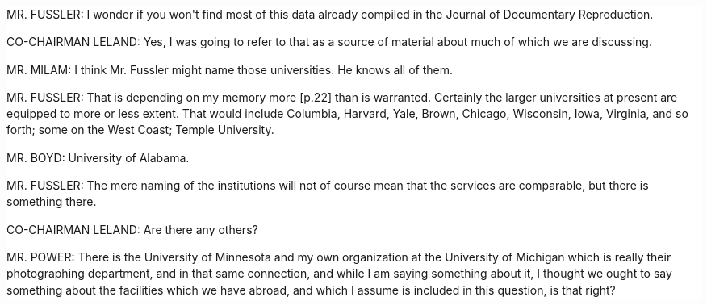 </div>

<div class="speech" data-speaker="FUSSLER">

<p><span class="speaker" data-speaker="FUSSLER">MR. FUSSLER</span>: I wonder if you won't find most of this
data already compiled in the Journal of Documentary Reproduction.</p>

</div>

<div class="speech" data-speaker="LELAND">

<p><span class="speaker" data-speaker="LELAND">CO-CHAIRMAN LELAND</span>: Yes, I was going to refer to
that as a source of material about much of which we are discussing.</p>

</div>

<div class="speech" data-speaker="MILAM">

<p><span class="speaker" data-speaker="MILAM">MR. MILAM</span>: I think Mr. Fussler might name those
universities. He knows all of them.</p>

</div>

<div class="speech" data-speaker="FUSSLER">

<p><span class="speaker" data-speaker="FUSSLER">MR. FUSSLER</span>: That is depending on my memory more <span style="page" id="page22">[p.22]</span> than is warranted. Certainly the larger universities at present
are equipped to more or less extent. That would include
Columbia, Harvard, Yale, Brown, Chicago, Wisconsin, Iowa, Virginia, and so forth; some on the West Coast; Temple University.</p>

</div>

<div class="speech" data-speaker="BOYD">

<p><span class="speaker" data-speaker="BOYD">MR. BOYD</span>: University of Alabama.</p>

</div>

<div class="speech" data-speaker="FUSSLER">

<p><span class="speaker" data-speaker="FUSSLER">MR. FUSSLER</span>: The mere naming of the institutions
will not of course mean that the services are comparable, but
there is something there.</p>

</div>

<div class="speech" data-speaker="LELAND">

<p><span class="speaker" data-speaker="LELAND">CO-CHAIRMAN LELAND</span>: Are there any others?</p>

</div>

<div class="speech" data-speaker="POWER">

<p><span class="speaker" data-speaker="POWER">MR. POWER</span>: There is the University of Minnesota
and my own organization at the University of Michigan which
is really their photographing department, and in that same
connection, and while I am saying something about it, I thought
we ought to say something about the facilities which we have
abroad, and which I assume is included in this question, is
that right?</p>
